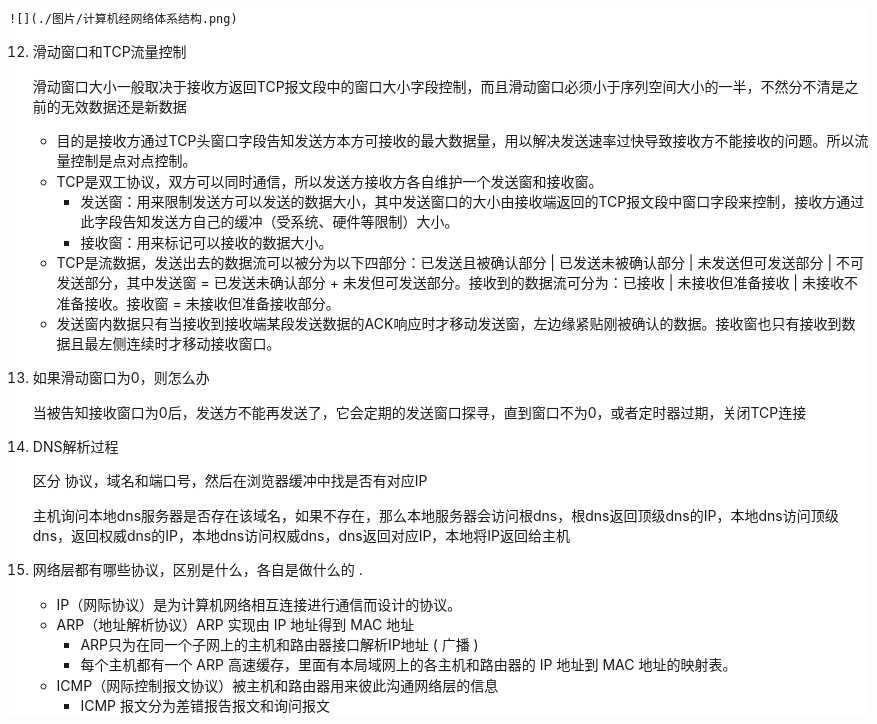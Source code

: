     ![](./图片/计算机经网络体系结构.png)

12. 滑动窗口和TCP流量控制 

    滑动窗口大小一般取决于接收方返回TCP报文段中的窗口大小字段控制，而且滑动窗口必须小于序列空间大小的一半，不然分不清是之前的无效数据还是新数据

    - 目的是接收方通过TCP头窗口字段告知发送方本方可接收的最大数据量，用以解决发送速率过快导致接收方不能接收的问题。所以流量控制是点对点控制。
    - TCP是双工协议，双方可以同时通信，所以发送方接收方各自维护一个发送窗和接收窗。
      - 发送窗：用来限制发送方可以发送的数据大小，其中发送窗口的大小由接收端返回的TCP报文段中窗口字段来控制，接收方通过此字段告知发送方自己的缓冲（受系统、硬件等限制）大小。
      - 接收窗：用来标记可以接收的数据大小。
    - TCP是流数据，发送出去的数据流可以被分为以下四部分：已发送且被确认部分 | 已发送未被确认部分 | 未发送但可发送部分 | 不可发送部分，其中发送窗 = 已发送未确认部分 + 未发但可发送部分。接收到的数据流可分为：已接收 | 未接收但准备接收 | 未接收不准备接收。接收窗 = 未接收但准备接收部分。
    - 发送窗内数据只有当接收到接收端某段发送数据的ACK响应时才移动发送窗，左边缘紧贴刚被确认的数据。接收窗也只有接收到数据且最左侧连续时才移动接收窗口。

13. 如果滑动窗口为0，则怎么办

    当被告知接收窗口为0后，发送方不能再发送了，它会定期的发送窗口探寻，直到窗口不为0，或者定时器过期，关闭TCP连接

14. DNS解析过程 

    区分 协议，域名和端口号，然后在浏览器缓冲中找是否有对应IP

    主机询问本地dns服务器是否存在该域名，如果不存在，那么本地服务器会访问根dns，根dns返回顶级dns的IP，本地dns访问顶级dns，返回权威dns的IP，本地dns访问权威dns，dns返回对应IP，本地将IP返回给主机

15. ⽹络层都有哪些协议，区别是什么，各⾃是做什么的 .

    - IP（网际协议）是为计算机网络相互连接进行通信而设计的协议。
    - ARP（地址解析协议）ARP 实现由 IP 地址得到 MAC 地址
      - ARP只为在同一个子网上的主机和路由器接口解析IP地址 ( 广播 )
      - 每个主机都有一个 ARP 高速缓存，里面有本局域网上的各主机和路由器的 IP 地址到 MAC 地址的映射表。
    - ICMP（网际控制报文协议）被主机和路由器用来彼此沟通网络层的信息
      - ICMP 报文分为差错报告报文和询问报文